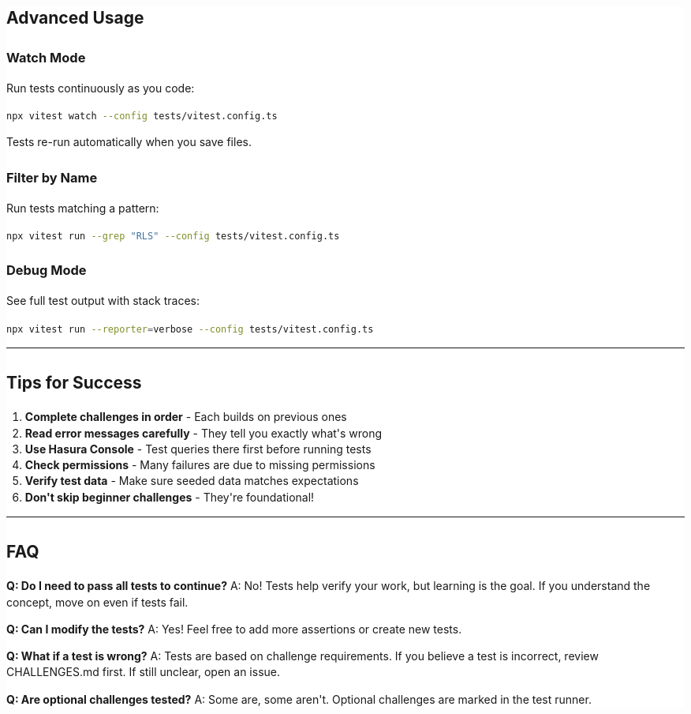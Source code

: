 ## Advanced Usage

### Watch Mode

Run tests continuously as you code:

```bash
npx vitest watch --config tests/vitest.config.ts
```

Tests re-run automatically when you save files.

### Filter by Name

Run tests matching a pattern:

```bash
npx vitest run --grep "RLS" --config tests/vitest.config.ts
```

### Debug Mode

See full test output with stack traces:

```bash
npx vitest run --reporter=verbose --config tests/vitest.config.ts
```

---

## Tips for Success

1. **Complete challenges in order** - Each builds on previous ones
2. **Read error messages carefully** - They tell you exactly what's wrong
3. **Use Hasura Console** - Test queries there first before running tests
4. **Check permissions** - Many failures are due to missing permissions
5. **Verify test data** - Make sure seeded data matches expectations
6. **Don't skip beginner challenges** - They're foundational!

---

## FAQ

**Q: Do I need to pass all tests to continue?**
A: No! Tests help verify your work, but learning is the goal. If you understand the concept, move on even if tests fail.

**Q: Can I modify the tests?**
A: Yes! Feel free to add more assertions or create new tests.

**Q: What if a test is wrong?**
A: Tests are based on challenge requirements. If you believe a test is incorrect, review CHALLENGES.md first. If still unclear, open an issue.

**Q: Are optional challenges tested?**
A: Some are, some aren't. Optional challenges are marked in the test runner.
